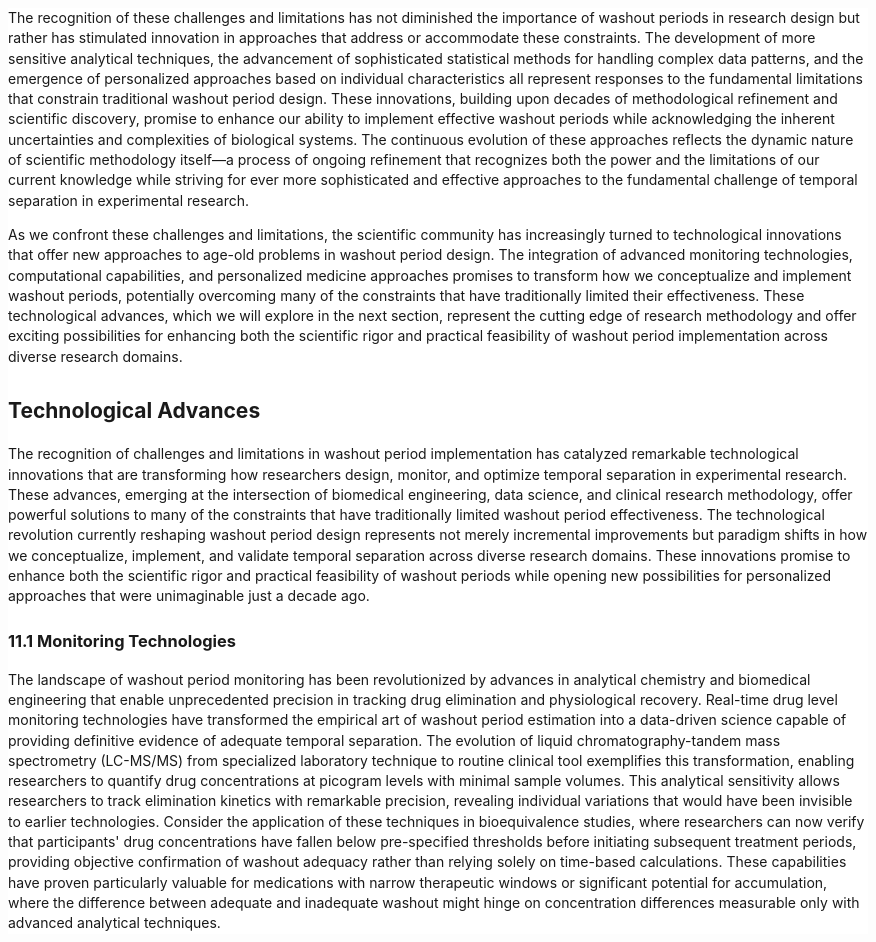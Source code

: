 The recognition of these challenges and limitations has not diminished the importance of washout periods in research design but rather has stimulated innovation in approaches that address or accommodate these constraints. The development of more sensitive analytical techniques, the advancement of sophisticated statistical methods for handling complex data patterns, and the emergence of personalized approaches based on individual characteristics all represent responses to the fundamental limitations that constrain traditional washout period design. These innovations, building upon decades of methodological refinement and scientific discovery, promise to enhance our ability to implement effective washout periods while acknowledging the inherent uncertainties and complexities of biological systems. The continuous evolution of these approaches reflects the dynamic nature of scientific methodology itself—a process of ongoing refinement that recognizes both the power and the limitations of our current knowledge while striving for ever more sophisticated and effective approaches to the fundamental challenge of temporal separation in experimental research.

As we confront these challenges and limitations, the scientific community has increasingly turned to technological innovations that offer new approaches to age-old problems in washout period design. The integration of advanced monitoring technologies, computational capabilities, and personalized medicine approaches promises to transform how we conceptualize and implement washout periods, potentially overcoming many of the constraints that have traditionally limited their effectiveness. These technological advances, which we will explore in the next section, represent the cutting edge of research methodology and offer exciting possibilities for enhancing both the scientific rigor and practical feasibility of washout period implementation across diverse research domains.

## Technological Advances

The recognition of challenges and limitations in washout period implementation has catalyzed remarkable technological innovations that are transforming how researchers design, monitor, and optimize temporal separation in experimental research. These advances, emerging at the intersection of biomedical engineering, data science, and clinical research methodology, offer powerful solutions to many of the constraints that have traditionally limited washout period effectiveness. The technological revolution currently reshaping washout period design represents not merely incremental improvements but paradigm shifts in how we conceptualize, implement, and validate temporal separation across diverse research domains. These innovations promise to enhance both the scientific rigor and practical feasibility of washout periods while opening new possibilities for personalized approaches that were unimaginable just a decade ago.

### 11.1 Monitoring Technologies

The landscape of washout period monitoring has been revolutionized by advances in analytical chemistry and biomedical engineering that enable unprecedented precision in tracking drug elimination and physiological recovery. Real-time drug level monitoring technologies have transformed the empirical art of washout period estimation into a data-driven science capable of providing definitive evidence of adequate temporal separation. The evolution of liquid chromatography-tandem mass spectrometry (LC-MS/MS) from specialized laboratory technique to routine clinical tool exemplifies this transformation, enabling researchers to quantify drug concentrations at picogram levels with minimal sample volumes. This analytical sensitivity allows researchers to track elimination kinetics with remarkable precision, revealing individual variations that would have been invisible to earlier technologies. Consider the application of these techniques in bioequivalence studies, where researchers can now verify that participants' drug concentrations have fallen below pre-specified thresholds before initiating subsequent treatment periods, providing objective confirmation of washout adequacy rather than relying solely on time-based calculations. These capabilities have proven particularly valuable for medications with narrow therapeutic windows or significant potential for accumulation, where the difference between adequate and inadequate washout might hinge on concentration differences measurable only with advanced analytical techniques.
